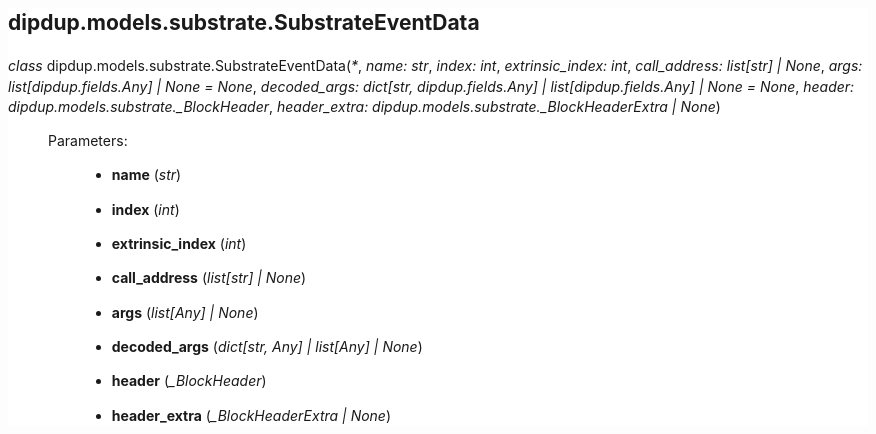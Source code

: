 </dl>
</dd></dl>

<dl class="py class">

## dipdup.models.substrate.SubstrateEventData

<em class="property"><span class="pre">class</span><span class="w"> </span></em><span class="sig-prename descclassname"><span class="pre">dipdup.models.substrate.</span></span><span class="sig-name descname"><span class="pre">SubstrateEventData</span></span><span class="sig-paren">(</span><em class="sig-param"><span class="o"><span class="pre">*</span></span></em>, <em class="sig-param"><span class="n"><span class="pre">name</span></span><span class="p"><span class="pre">:</span></span><span class="w"> </span><span class="n"><span class="pre">str</span></span></em>, <em class="sig-param"><span class="n"><span class="pre">index</span></span><span class="p"><span class="pre">:</span></span><span class="w"> </span><span class="n"><span class="pre">int</span></span></em>, <em class="sig-param"><span class="n"><span class="pre">extrinsic_index</span></span><span class="p"><span class="pre">:</span></span><span class="w"> </span><span class="n"><span class="pre">int</span></span></em>, <em class="sig-param"><span class="n"><span class="pre">call_address</span></span><span class="p"><span class="pre">:</span></span><span class="w"> </span><span class="n"><span class="pre">list</span><span class="p"><span class="pre">[</span></span><span class="pre">str</span><span class="p"><span class="pre">]</span></span><span class="w"> </span><span class="p"><span class="pre">|</span></span><span class="w"> </span><span class="pre">None</span></span></em>, <em class="sig-param"><span class="n"><span class="pre">args</span></span><span class="p"><span class="pre">:</span></span><span class="w"> </span><span class="n"><span class="pre">list</span><span class="p"><span class="pre">[</span></span><span class="pre">dipdup.fields.Any</span><span class="p"><span class="pre">]</span></span><span class="w"> </span><span class="p"><span class="pre">|</span></span><span class="w"> </span><span class="pre">None</span></span><span class="w"> </span><span class="o"><span class="pre">=</span></span><span class="w"> </span><span class="default_value"><span class="pre">None</span></span></em>, <em class="sig-param"><span class="n"><span class="pre">decoded_args</span></span><span class="p"><span class="pre">:</span></span><span class="w"> </span><span class="n"><span class="pre">dict</span><span class="p"><span class="pre">[</span></span><span class="pre">str</span><span class="p"><span class="pre">,</span></span><span class="w"> </span><span class="pre">dipdup.fields.Any</span><span class="p"><span class="pre">]</span></span><span class="w"> </span><span class="p"><span class="pre">|</span></span><span class="w"> </span><span class="pre">list</span><span class="p"><span class="pre">[</span></span><span class="pre">dipdup.fields.Any</span><span class="p"><span class="pre">]</span></span><span class="w"> </span><span class="p"><span class="pre">|</span></span><span class="w"> </span><span class="pre">None</span></span><span class="w"> </span><span class="o"><span class="pre">=</span></span><span class="w"> </span><span class="default_value"><span class="pre">None</span></span></em>, <em class="sig-param"><span class="n"><span class="pre">header</span></span><span class="p"><span class="pre">:</span></span><span class="w"> </span><span class="n"><span class="pre">dipdup.models.substrate._BlockHeader</span></span></em>, <em class="sig-param"><span class="n"><span class="pre">header_extra</span></span><span class="p"><span class="pre">:</span></span><span class="w"> </span><span class="n"><span class="pre">dipdup.models.substrate._BlockHeaderExtra</span><span class="w"> </span><span class="p"><span class="pre">|</span></span><span class="w"> </span><span class="pre">None</span></span></em><span class="sig-paren">)</span></dt>
<dd><dl class="field-list simple">
<dt class="field-odd" style="color: var(--txt-primary);">Parameters<span class="colon">:</span></dt>
<dd class="field-odd"><ul class="simple">
<li><p><strong>name</strong> (<em>str</em>)</p></li>
<li><p><strong>index</strong> (<em>int</em>)</p></li>
<li><p><strong>extrinsic_index</strong> (<em>int</em>)</p></li>
<li><p><strong>call_address</strong> (<em>list</em><em>[</em><em>str</em><em>] </em><em>| </em><em>None</em>)</p></li>
<li><p><strong>args</strong> (<em>list</em><em>[</em><em>Any</em><em>] </em><em>| </em><em>None</em>)</p></li>
<li><p><strong>decoded_args</strong> (<em>dict</em><em>[</em><em>str</em><em>, </em><em>Any</em><em>] </em><em>| </em><em>list</em><em>[</em><em>Any</em><em>] </em><em>| </em><em>None</em>)</p></li>
<li><p><strong>header</strong> (<em>_BlockHeader</em>)</p></li>
<li><p><strong>header_extra</strong> (<em>_BlockHeaderExtra</em><em> | </em><em>None</em>)</p></li>
</ul>
</dd>
</dl>
</dd></dl>